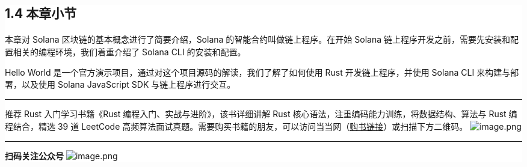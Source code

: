 
## 1.4 本章小节
本章对 Solana 区块链的基本概念进行了简要介绍，Solana 的智能合约叫做链上程序。在开始 Solana 链上程序开发之前，需要先安装和配置相关的编程环境，我们着重介绍了 Solana CLI 的安装和配置。
​

Hello World 是一个官方演示项目，通过对这个项目源码的解读，我们了解了如何使用 Rust 开发链上程序，并使用 Solana CLI 来构建与部署，以及使用 Solana JavaScript SDK 与链上程序进行交互。



---

推荐 Rust 入门学习书籍《Rust 编程入门、实战与进阶》，该书详细讲解 Rust 核心语法，注重编码能力训练，将数据结构、算法与 Rust 编程结合，精选 39 道 LeetCode 高频算法面试真题。需要购买书籍的朋友，可以访问当当网（[购书链接](http://product.dangdang.com/29233731.html)）或扫描下方二维码。
![image.png](https://cdn.nlark.com/yuque/0/2021/png/321202/1622388665960-17c7443d-e53d-401e-b4a1-ad939814a83b.png#clientId=u20ed317f-89af-4&from=paste&height=960&id=u3608c71f&margin=%5Bobject%20Object%5D&name=image.png&originHeight=1920&originWidth=1080&originalType=binary&ratio=1&size=1527952&status=done&style=none&taskId=u74674526-7e34-43b7-8884-2c2552c4625&width=540)

---

**扫码关注公众号**
![image.png](https://cdn.nlark.com/yuque/0/2021/png/321202/1622388723600-27f235d4-66a7-41f3-81e6-5d8fd19a8ea8.png#clientId=u20ed317f-89af-4&from=paste&height=129&id=ua3d2f650&margin=%5Bobject%20Object%5D&name=image.png&originHeight=258&originWidth=258&originalType=binary&ratio=1&size=41167&status=done&style=none&taskId=u60fd4199-cb7e-4821-ab2d-c5b4e7290fd&width=129)


